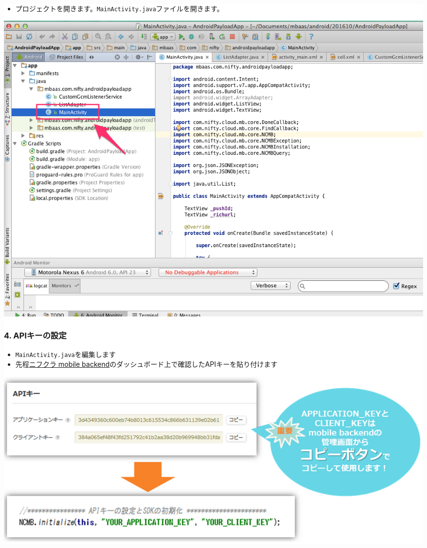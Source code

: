 * プロジェクトを開きます。`MainActivity.java`ファイルを開きます。

![画像8](/readme-img/ProjectDesign.png)

### 4. APIキーの設定

* `MainActivity.java`を編集します
* 先程[ニフクラ mobile backend](http://mb.cloud.nifty.com/)のダッシュボード上で確認したAPIキーを貼り付けます

![画像9](/readme-img/AndroidAPIkey.png)
